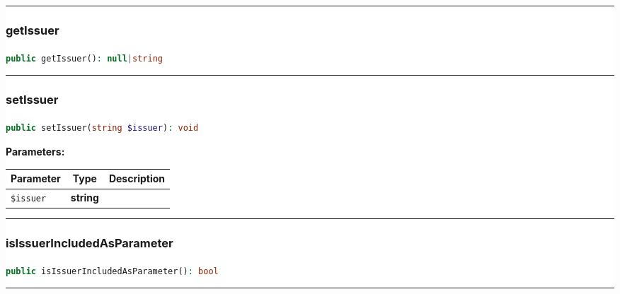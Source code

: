 

***

### getIssuer



```php
public getIssuer(): null|string
```












***

### setIssuer



```php
public setIssuer(string $issuer): void
```








**Parameters:**

| Parameter | Type | Description |
|-----------|------|-------------|
| `$issuer` | **string** |  |





***

### isIssuerIncludedAsParameter



```php
public isIssuerIncludedAsParameter(): bool
```












***
